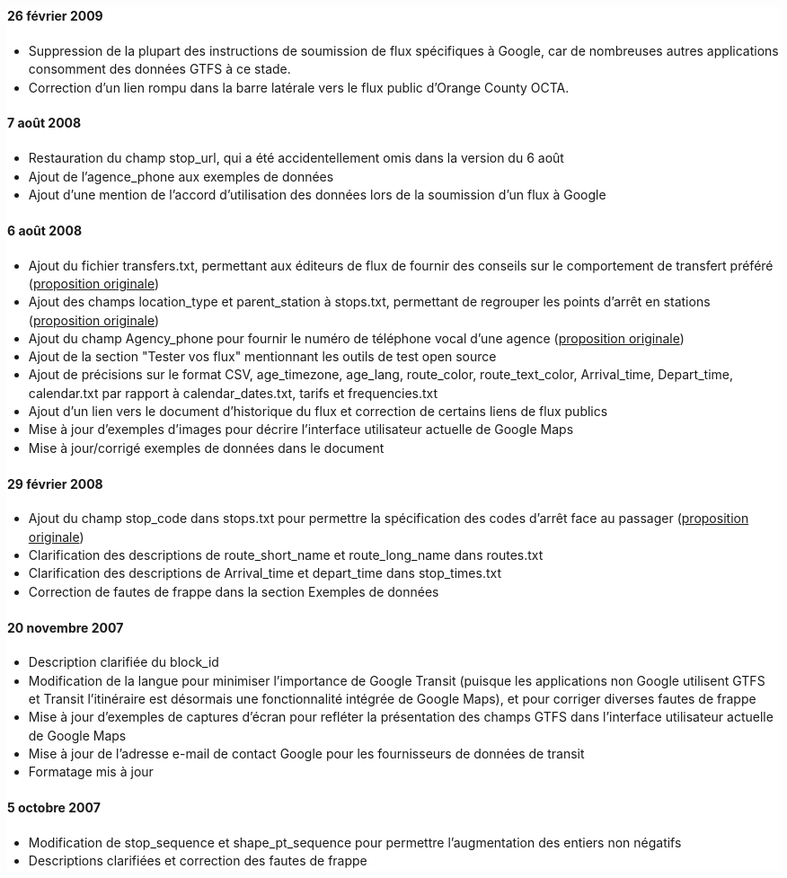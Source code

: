 #### 26 février 2009 
 
 * Suppression de la plupart des instructions de soumission de flux spécifiques à Google, car de nombreuses autres applications consomment des données GTFS à ce stade. 
 * Correction d’un lien rompu dans la barre latérale vers le flux public d’Orange County OCTA. 
 
#### 7 août 2008 
 
 * Restauration du champ stop_url, qui a été accidentellement omis dans la version du 6 août 
 * Ajout de l’agence_phone aux exemples de données 
 * Ajout d’une mention de l’accord d’utilisation des données lors de la soumission d’un flux à Google
 
#### 6 août 2008 
 
 * Ajout du fichier transfers.txt, permettant aux éditeurs de flux de fournir des conseils sur le comportement de transfert préféré ([proposition originale](https://groups.google.com/forum/#!topic/gtfs-changes/cL1E4oKKpKw)) 
 * Ajout des champs location_type et parent_station à stops.txt, permettant de regrouper les points d’arrêt en stations ([proposition originale](https://groups.google.com/forum/#!topic/gtfs-changes/ScGAyZ9a_yw)) 
 * Ajout du champ Agency_phone pour fournir le numéro de téléphone vocal d’une agence ([proposition originale](https://groups.google.com/forum/#!topic/gtfs-changes/8Itt58ueyqA)) 
 * Ajout de la section "Tester vos flux" mentionnant les outils de test open source 
 * Ajout de précisions sur le format CSV, age_timezone, age_lang, route_color, route_text_color, Arrival_time, Depart_time, calendar.txt par rapport à calendar_dates.txt, tarifs et frequencies.txt 
 * Ajout d’un lien vers le document d’historique du flux et correction de certains liens de flux publics 
 * Mise à jour d’exemples d’images pour décrire l’interface utilisateur actuelle de Google Maps 
 * Mise à jour/corrigé exemples de données dans le document
 
#### 29 février 2008 
 
 * Ajout du champ stop_code dans stops.txt pour permettre la spécification des codes d’arrêt face au passager ([proposition originale](https://groups.google.com/forum/#!topic/gtfs-changes/k9A95fYZexc)) 
 * Clarification des descriptions de route_short_name et route_long_name dans routes.txt 
 * Clarification des descriptions de Arrival_time et depart_time dans stop_times.txt 
 * Correction de fautes de frappe dans la section Exemples de données
 
#### 20 novembre 2007 
 
 * Description clarifiée du block_id 
 * Modification de la langue pour minimiser l’importance de Google Transit (puisque les applications non Google utilisent GTFS et Transit l’itinéraire est désormais une fonctionnalité intégrée de Google Maps), et pour corriger diverses fautes de frappe 
 * Mise à jour d’exemples de captures d’écran pour refléter la présentation des champs GTFS dans l’interface utilisateur actuelle de Google Maps 
 * Mise à jour de l’adresse e-mail de contact Google pour les fournisseurs de données de transit 
 * Formatage mis à jour
 
#### 5 octobre 2007 
 
 * Modification de stop_sequence et shape_pt_sequence pour permettre l’augmentation des entiers non négatifs 
 * Descriptions clarifiées et correction des fautes de frappe
 